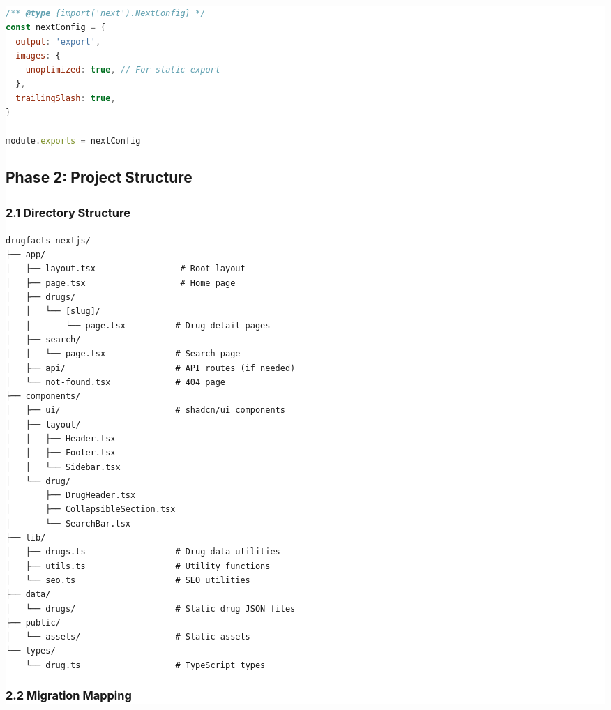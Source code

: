 ```javascript
/** @type {import('next').NextConfig} */
const nextConfig = {
  output: 'export',
  images: {
    unoptimized: true, // For static export
  },
  trailingSlash: true,
}

module.exports = nextConfig
```

## Phase 2: Project Structure

### 2.1 Directory Structure

```
drugfacts-nextjs/
├── app/
│   ├── layout.tsx                 # Root layout
│   ├── page.tsx                   # Home page
│   ├── drugs/
│   │   └── [slug]/
│   │       └── page.tsx          # Drug detail pages
│   ├── search/
│   │   └── page.tsx              # Search page
│   ├── api/                      # API routes (if needed)
│   └── not-found.tsx             # 404 page
├── components/
│   ├── ui/                       # shadcn/ui components
│   ├── layout/
│   │   ├── Header.tsx
│   │   ├── Footer.tsx
│   │   └── Sidebar.tsx
│   └── drug/
│       ├── DrugHeader.tsx
│       ├── CollapsibleSection.tsx
│       └── SearchBar.tsx
├── lib/
│   ├── drugs.ts                  # Drug data utilities
│   ├── utils.ts                  # Utility functions
│   └── seo.ts                    # SEO utilities
├── data/
│   └── drugs/                    # Static drug JSON files
├── public/
│   └── assets/                   # Static assets
└── types/
    └── drug.ts                   # TypeScript types
```

### 2.2 Migration Mapping
